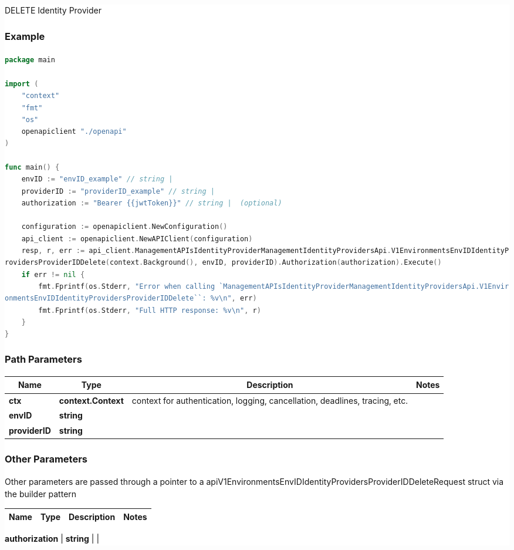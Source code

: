 DELETE Identity Provider



### Example

```go
package main

import (
    "context"
    "fmt"
    "os"
    openapiclient "./openapi"
)

func main() {
    envID := "envID_example" // string | 
    providerID := "providerID_example" // string | 
    authorization := "Bearer {{jwtToken}}" // string |  (optional)

    configuration := openapiclient.NewConfiguration()
    api_client := openapiclient.NewAPIClient(configuration)
    resp, r, err := api_client.ManagementAPIsIdentityProviderManagementIdentityProvidersApi.V1EnvironmentsEnvIDIdentityProvidersProviderIDDelete(context.Background(), envID, providerID).Authorization(authorization).Execute()
    if err != nil {
        fmt.Fprintf(os.Stderr, "Error when calling `ManagementAPIsIdentityProviderManagementIdentityProvidersApi.V1EnvironmentsEnvIDIdentityProvidersProviderIDDelete``: %v\n", err)
        fmt.Fprintf(os.Stderr, "Full HTTP response: %v\n", r)
    }
}
```

### Path Parameters


Name | Type | Description  | Notes
------------- | ------------- | ------------- | -------------
**ctx** | **context.Context** | context for authentication, logging, cancellation, deadlines, tracing, etc.
**envID** | **string** |  | 
**providerID** | **string** |  | 

### Other Parameters

Other parameters are passed through a pointer to a apiV1EnvironmentsEnvIDIdentityProvidersProviderIDDeleteRequest struct via the builder pattern


Name | Type | Description  | Notes
------------- | ------------- | ------------- | -------------


 **authorization** | **string** |  | 
